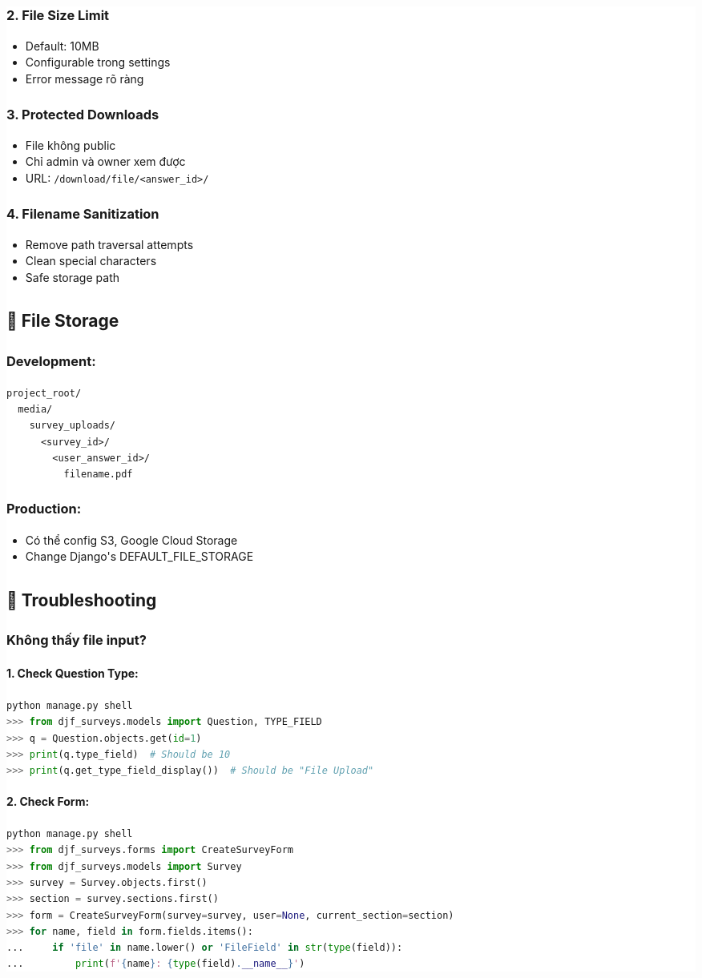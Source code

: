 ### 2. File Size Limit
- Default: 10MB
- Configurable trong settings
- Error message rõ ràng

### 3. Protected Downloads
- File không public
- Chỉ admin và owner xem được
- URL: `/download/file/<answer_id>/`

### 4. Filename Sanitization
- Remove path traversal attempts
- Clean special characters
- Safe storage path

## 📂 File Storage

### Development:
```
project_root/
  media/
    survey_uploads/
      <survey_id>/
        <user_answer_id>/
          filename.pdf
```

### Production:
- Có thể config S3, Google Cloud Storage
- Change Django's DEFAULT_FILE_STORAGE

## 🐛 Troubleshooting

### Không thấy file input?

#### 1. Check Question Type:
```python
python manage.py shell
>>> from djf_surveys.models import Question, TYPE_FIELD
>>> q = Question.objects.get(id=1)
>>> print(q.type_field)  # Should be 10
>>> print(q.get_type_field_display())  # Should be "File Upload"
```

#### 2. Check Form:
```python
python manage.py shell
>>> from djf_surveys.forms import CreateSurveyForm
>>> from djf_surveys.models import Survey
>>> survey = Survey.objects.first()
>>> section = survey.sections.first()
>>> form = CreateSurveyForm(survey=survey, user=None, current_section=section)
>>> for name, field in form.fields.items():
...     if 'file' in name.lower() or 'FileField' in str(type(field)):
...         print(f'{name}: {type(field).__name__}')
```
